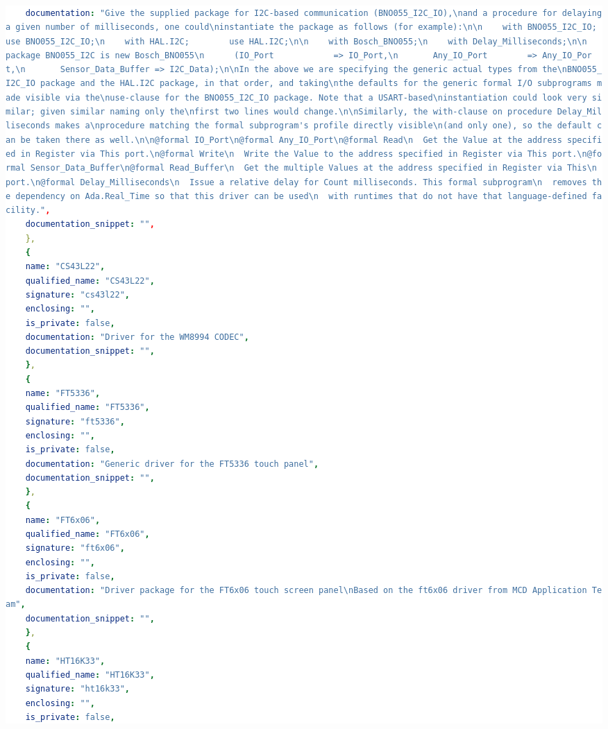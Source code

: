 ```yaml
    documentation: "Give the supplied package for I2C-based communication (BNO055_I2C_IO),\nand a procedure for delaying a given number of milliseconds, one could\ninstantiate the package as follows (for example):\n\n    with BNO055_I2C_IO;  use BNO055_I2C_IO;\n    with HAL.I2C;        use HAL.I2C;\n\n    with Bosch_BNO055;\n    with Delay_Milliseconds;\n\n    package BNO055_I2C is new Bosch_BNO055\n      (IO_Port            => IO_Port,\n       Any_IO_Port        => Any_IO_Port,\n       Sensor_Data_Buffer => I2C_Data);\n\nIn the above we are specifying the generic actual types from the\nBNO055_I2C_IO package and the HAL.I2C package, in that order, and taking\nthe defaults for the generic formal I/O subprograms made visible via the\nuse-clause for the BNO055_I2C_IO package. Note that a USART-based\ninstantiation could look very similar; given similar naming only the\nfirst two lines would change.\n\nSimilarly, the with-clause on procedure Delay_Milliseconds makes a\nprocedure matching the formal subprogram's profile directly visible\n(and only one), so the default can be taken there as well.\n\n@formal IO_Port\n@formal Any_IO_Port\n@formal Read\n  Get the Value at the address specified in Register via This port.\n@formal Write\n  Write the Value to the address specified in Register via This port.\n@formal Sensor_Data_Buffer\n@formal Read_Buffer\n  Get the multiple Values at the address specified in Register via This\n  port.\n@formal Delay_Milliseconds\n  Issue a relative delay for Count milliseconds. This formal subprogram\n  removes the dependency on Ada.Real_Time so that this driver can be used\n  with runtimes that do not have that language-defined facility.",
    documentation_snippet: "",
    },
    {
    name: "CS43L22",
    qualified_name: "CS43L22",
    signature: "cs43l22",
    enclosing: "",
    is_private: false,
    documentation: "Driver for the WM8994 CODEC",
    documentation_snippet: "",
    },
    {
    name: "FT5336",
    qualified_name: "FT5336",
    signature: "ft5336",
    enclosing: "",
    is_private: false,
    documentation: "Generic driver for the FT5336 touch panel",
    documentation_snippet: "",
    },
    {
    name: "FT6x06",
    qualified_name: "FT6x06",
    signature: "ft6x06",
    enclosing: "",
    is_private: false,
    documentation: "Driver package for the FT6x06 touch screen panel\nBased on the ft6x06 driver from MCD Application Team",
    documentation_snippet: "",
    },
    {
    name: "HT16K33",
    qualified_name: "HT16K33",
    signature: "ht16k33",
    enclosing: "",
    is_private: false,
```